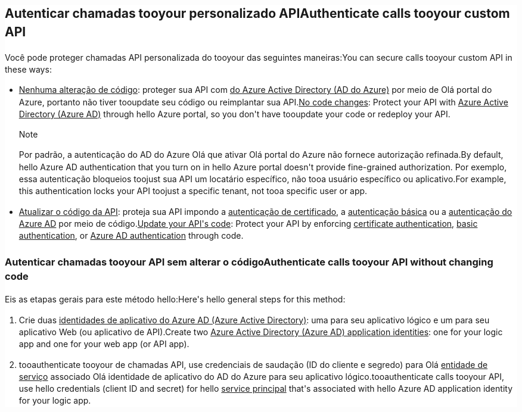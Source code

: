 ## <a name="authenticate-calls-tooyour-custom-api"></a><span data-ttu-id="931bc-133">Autenticar chamadas tooyour personalizado API</span><span class="sxs-lookup"><span data-stu-id="931bc-133">Authenticate calls tooyour custom API</span></span>

<span data-ttu-id="931bc-134">Você pode proteger chamadas API personalizada do tooyour das seguintes maneiras:</span><span class="sxs-lookup"><span data-stu-id="931bc-134">You can secure calls tooyour custom API in these ways:</span></span>

* <span data-ttu-id="931bc-135">[Nenhuma alteração de código](#no-code): proteger sua API com [do Azure Active Directory (AD do Azure)](../active-directory/active-directory-whatis.md) por meio de Olá portal do Azure, portanto não tiver tooupdate seu código ou reimplantar sua API.</span><span class="sxs-lookup"><span data-stu-id="931bc-135">[No code changes](#no-code): Protect your API with [Azure Active Directory (Azure AD)](../active-directory/active-directory-whatis.md) through hello Azure portal, so you don't have tooupdate your code or redeploy your API.</span></span>

  > [!NOTE]
  > <span data-ttu-id="931bc-136">Por padrão, a autenticação do AD do Azure Olá que ativar Olá portal do Azure não fornece autorização refinada.</span><span class="sxs-lookup"><span data-stu-id="931bc-136">By default, hello Azure AD authentication that you turn on in hello Azure portal doesn't provide fine-grained authorization.</span></span> <span data-ttu-id="931bc-137">Por exemplo, essa autenticação bloqueios toojust sua API um locatário específico, não tooa usuário específico ou aplicativo.</span><span class="sxs-lookup"><span data-stu-id="931bc-137">For example, this authentication locks your API toojust a specific tenant, not tooa specific user or app.</span></span> 

* <span data-ttu-id="931bc-138">[Atualizar o código da API](#update-code): proteja sua API impondo a [autenticação de certificado](#certificate), a [autenticação básica](#basic) ou a [autenticação do Azure AD](#azure-ad-code) por meio de código.</span><span class="sxs-lookup"><span data-stu-id="931bc-138">[Update your API's code](#update-code): Protect your API by enforcing [certificate authentication](#certificate), [basic authentication](#basic), or [Azure AD authentication](#azure-ad-code) through code.</span></span>

<a name="no-code"></a>

### <a name="authenticate-calls-tooyour-api-without-changing-code"></a><span data-ttu-id="931bc-139">Autenticar chamadas tooyour API sem alterar o código</span><span class="sxs-lookup"><span data-stu-id="931bc-139">Authenticate calls tooyour API without changing code</span></span>

<span data-ttu-id="931bc-140">Eis as etapas gerais para este método hello:</span><span class="sxs-lookup"><span data-stu-id="931bc-140">Here's hello general steps for this method:</span></span>

1. <span data-ttu-id="931bc-141">Crie duas [identidades de aplicativo do Azure AD (Azure Active Directory)](../app-service-api/app-service-api-dotnet-service-principal-auth.md): uma para seu aplicativo lógico e um para seu aplicativo Web (ou aplicativo de API).</span><span class="sxs-lookup"><span data-stu-id="931bc-141">Create two [Azure Active Directory (Azure AD) application identities](../app-service-api/app-service-api-dotnet-service-principal-auth.md): one for your logic app and one for your web app (or API app).</span></span>

2. <span data-ttu-id="931bc-142">tooauthenticate tooyour de chamadas API, use credenciais de saudação (ID do cliente e segredo) para Olá [entidade de serviço](../app-service-api/app-service-api-dotnet-service-principal-auth.md) associado Olá identidade de aplicativo do AD do Azure para seu aplicativo lógico.</span><span class="sxs-lookup"><span data-stu-id="931bc-142">tooauthenticate calls tooyour API, use hello credentials (client ID and secret) for hello [service principal](../app-service-api/app-service-api-dotnet-service-principal-auth.md) that's associated with hello Azure AD application identity for your logic app.</span></span>
